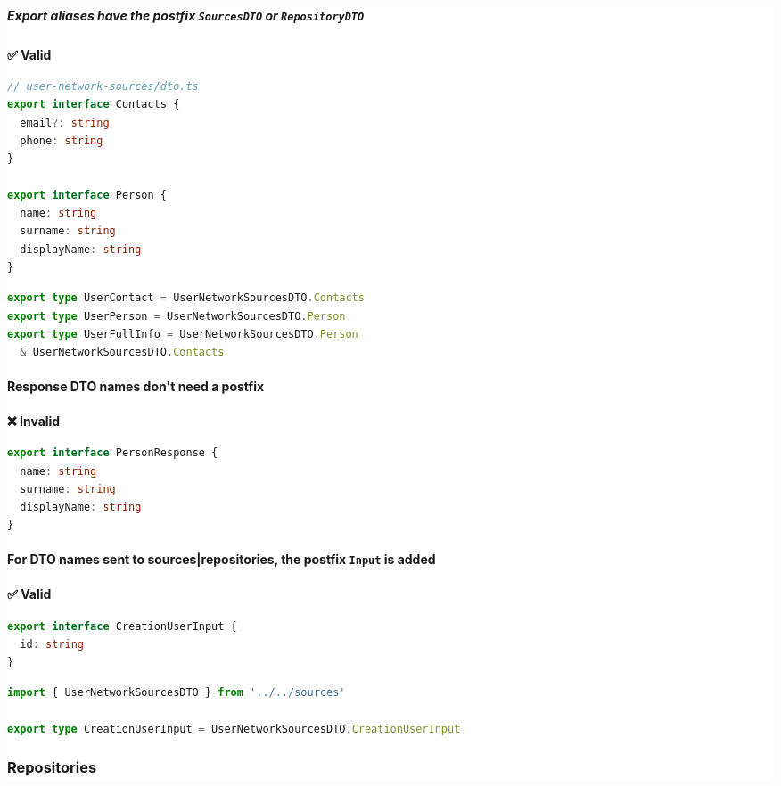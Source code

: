 ##### Export aliases have the postfix `SourcesDTO` or `RepositoryDTO`

**✅ Valid**

```ts
// user-network-sources/dto.ts
export interface Contacts {
  email?: string
  phone: string
}

export interface Person {
  name: string
  surname: string
  displayName: string
}
```

```ts
export type UserContact = UserNetworkSourcesDTO.Contacts
export type UserPerson = UserNetworkSourcesDTO.Person
export type UserFullInfo = UserNetworkSourcesDTO.Person
  & UserNetworkSourcesDTO.Contacts
```

#### Response DTO names don't need a postfix

**❌ Invalid**

```ts
export interface PersonResponse {
  name: string
  surname: string
  displayName: string
}
```

#### For DTO names sent to sources|repositories, the postfix `Input` is added

**✅ Valid**

```ts
export interface CreationUserInput {
  id: string
}
```

```ts
import { UserNetworkSourcesDTO } from '../../sources'

export type CreationUserInput = UserNetworkSourcesDTO.CreationUserInput
```

### Repositories
